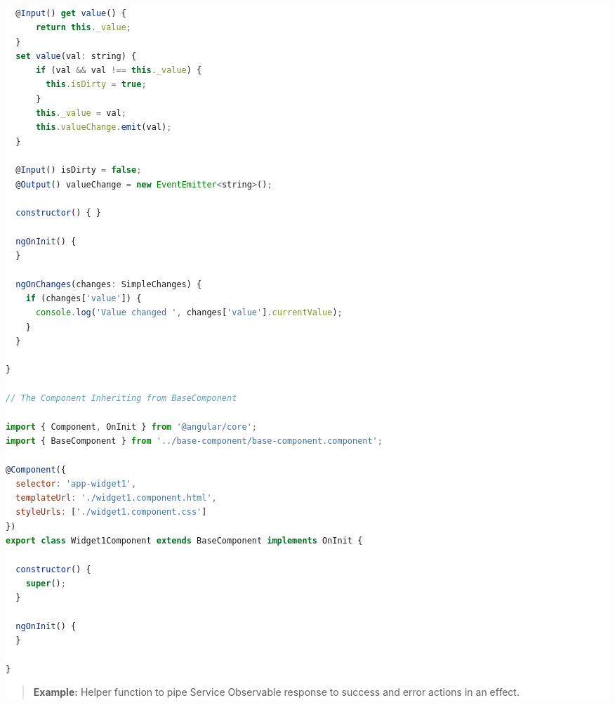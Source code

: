 ```JavaScript
  @Input() get value() {
      return this._value;
  }
  set value(val: string) {
      if (val && val !== this._value) {
        this.isDirty = true;
      }
      this._value = val;
      this.valueChange.emit(val);
  }

  @Input() isDirty = false;
  @Output() valueChange = new EventEmitter<string>();

  constructor() { }

  ngOnInit() {
  }

  ngOnChanges(changes: SimpleChanges) {
    if (changes['value']) {
      console.log('Value changed ', changes['value'].currentValue);
    }
  }

}

// The Component Inheriting from BaseComponent

import { Component, OnInit } from '@angular/core';
import { BaseComponent } from '../base-component/base-component.component';

@Component({
  selector: 'app-widget1',
  templateUrl: './widget1.component.html',
  styleUrls: ['./widget1.component.css']
})
export class Widget1Component extends BaseComponent implements OnInit {

  constructor() {
    super();
  }

  ngOnInit() {
  }

}

```

> **Example:** Helper function to pipe Service Observable response to
> success and error actions in an effect.
